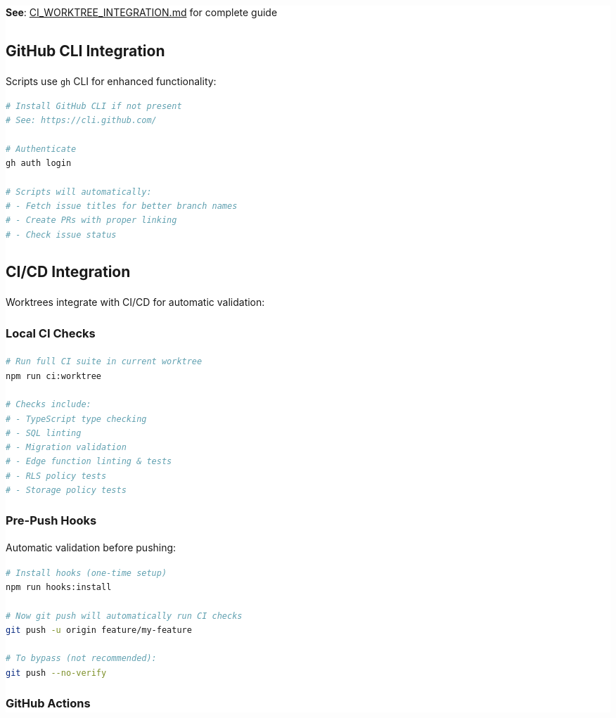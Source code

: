 **See**: [CI_WORKTREE_INTEGRATION.md](CI_WORKTREE_INTEGRATION.md) for complete guide

## GitHub CLI Integration

Scripts use `gh` CLI for enhanced functionality:

```bash
# Install GitHub CLI if not present
# See: https://cli.github.com/

# Authenticate
gh auth login

# Scripts will automatically:
# - Fetch issue titles for better branch names
# - Create PRs with proper linking
# - Check issue status
```

## CI/CD Integration

Worktrees integrate with CI/CD for automatic validation:

### Local CI Checks

```bash
# Run full CI suite in current worktree
npm run ci:worktree

# Checks include:
# - TypeScript type checking
# - SQL linting
# - Migration validation
# - Edge function linting & tests
# - RLS policy tests
# - Storage policy tests
```

### Pre-Push Hooks

Automatic validation before pushing:

```bash
# Install hooks (one-time setup)
npm run hooks:install

# Now git push will automatically run CI checks
git push -u origin feature/my-feature

# To bypass (not recommended):
git push --no-verify
```

### GitHub Actions
